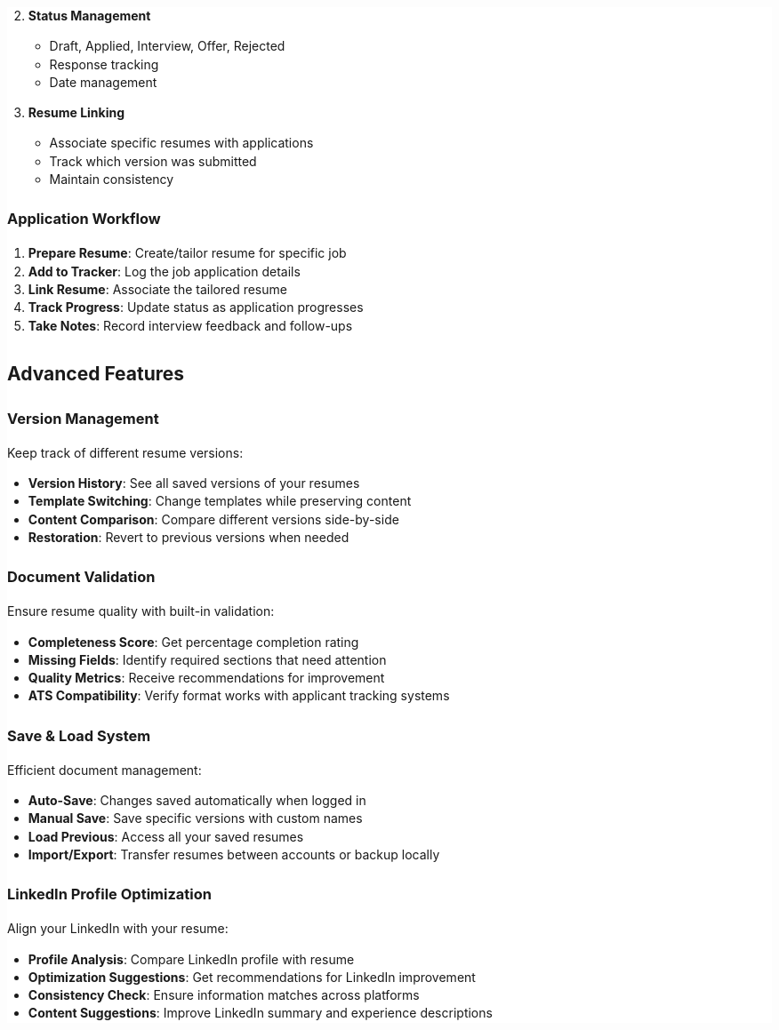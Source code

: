2. **Status Management**
   - Draft, Applied, Interview, Offer, Rejected
   - Response tracking
   - Date management

3. **Resume Linking**
   - Associate specific resumes with applications
   - Track which version was submitted
   - Maintain consistency

### Application Workflow

1. **Prepare Resume**: Create/tailor resume for specific job
2. **Add to Tracker**: Log the job application details
3. **Link Resume**: Associate the tailored resume
4. **Track Progress**: Update status as application progresses
5. **Take Notes**: Record interview feedback and follow-ups

## Advanced Features

### Version Management

Keep track of different resume versions:

- **Version History**: See all saved versions of your resumes
- **Template Switching**: Change templates while preserving content
- **Content Comparison**: Compare different versions side-by-side
- **Restoration**: Revert to previous versions when needed

### Document Validation

Ensure resume quality with built-in validation:

- **Completeness Score**: Get percentage completion rating
- **Missing Fields**: Identify required sections that need attention
- **Quality Metrics**: Receive recommendations for improvement
- **ATS Compatibility**: Verify format works with applicant tracking systems

### Save & Load System

Efficient document management:

- **Auto-Save**: Changes saved automatically when logged in
- **Manual Save**: Save specific versions with custom names
- **Load Previous**: Access all your saved resumes
- **Import/Export**: Transfer resumes between accounts or backup locally

### LinkedIn Profile Optimization

Align your LinkedIn with your resume:

- **Profile Analysis**: Compare LinkedIn profile with resume
- **Optimization Suggestions**: Get recommendations for LinkedIn improvement
- **Consistency Check**: Ensure information matches across platforms
- **Content Suggestions**: Improve LinkedIn summary and experience descriptions
